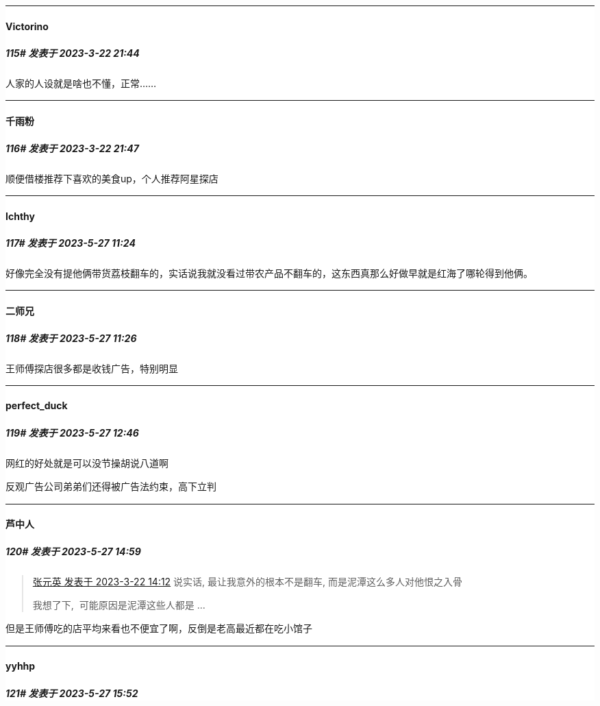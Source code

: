 
*****

####  Victorino  
##### 115#       发表于 2023-3-22 21:44

人家的人设就是啥也不懂，正常……

*****

####  千雨粉  
##### 116#       发表于 2023-3-22 21:47

顺便借楼推荐下喜欢的美食up，个人推荐阿星探店

*****

####  Ichthy  
##### 117#       发表于 2023-5-27 11:24

好像完全没有提他俩带货荔枝翻车的，实话说我就没看过带农产品不翻车的，这东西真那么好做早就是红海了哪轮得到他俩。

*****

####  二师兄  
##### 118#       发表于 2023-5-27 11:26

王师傅探店很多都是收钱广告，特别明显


*****

####  perfect_duck  
##### 119#       发表于 2023-5-27 12:46

网红的好处就是可以没节操胡说八道啊

反观广告公司弟弟们还得被广告法约束，高下立判


*****

####  芦中人  
##### 120#       发表于 2023-5-27 14:59

<blockquote><a href="httphttps://bbs.saraba1st.com/2b/forum.php?mod=redirect&amp;goto=findpost&amp;pid=60180828&amp;ptid=2125158" target="_blank">张元英 发表于 2023-3-22 14:12</a>
说实话, 最让我意外的根本不是翻车, 而是泥潭这么多人对他恨之入骨

我想了下,  可能原因是泥潭这些人都是 ...</blockquote>
但是王师傅吃的店平均来看也不便宜了啊，反倒是老高最近都在吃小馆子


*****

####  yyhhp  
##### 121#       发表于 2023-5-27 15:52

